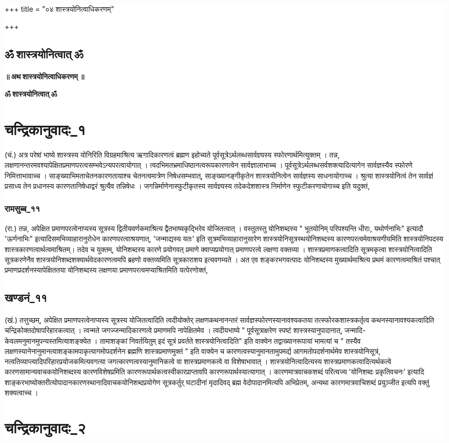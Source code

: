 +++
title = "०४ शास्त्रयोनित्वाधिकरणम्"

+++


## ॐ शास्त्रयोनित्वात् ॐ

**॥ अथ शास्त्रयोनित्वाधिकरणम् ॥**

**ॐ शास्त्रयोनित्वात् ॐ**

# **चन्द्रिकानुवादः\_१**

(चं.) अत्र परेषां भाष्ये शास्त्रस्य योनिरिति विग्रहमाश्रित्य ऋगादिकारणत्वं ब्रह्मण इहोच्यते पूर्वसूत्रेऽर्थलब्धसार्वज्ञ्यस्य स्फोरणार्थमित्युक्तम् । तन्न, लक्षणानन्तरमवश्यापेक्षितप्रमाणपरत्वसम्भवेऽन्यपरत्वायोगात् । त्वदभिमतभ्रमाधिष्ठानत्वरूपकारणत्वेन सार्वज्ञालाभाच्च । पूर्वसूत्रेऽर्थलब्धसर्वशक्त्यादित्यागेन सार्वज्ञस्यैव स्फोरणे निमित्ताभावाच्च । साङ्ख्याभिमताचेतनकारणतायाश्च चेतनत्वमात्रेण निषेधसम्भवात्, साङ्ख्यानङ्गीकृतेन शास्त्रयोनित्वेन सार्वज्ञस्य साधनायोगाच्च । श्रुत्या शास्त्रयोनित्वं तेन सार्वज्ञं प्रसाध्य तेन प्रधानस्य कारणतानिषेधाद्वरं श्रुत्यैव तन्निषेधः । जगन्निर्माणेनास्फुटीकृतस्य सार्वज्ञ्यस्य तदेकदेशशास्त्र निर्माणेन स्फुटीकरणायोगाच्च इति यदुक्तं,

### **रामसुब्ब\_११**

(रा.) तन्न, अपेक्षित प्रमाणपरत्वेनाप्यस्य सूत्रस्य द्वितीयवर्णकमाश्रित्य द्वैतभाष्यकृद्भिरेव योजितत्वात् । वस्तुतस्तु योनिशब्दस्य " भूतयोनिम् परिपश्यन्ति धीराः, यथोर्णनाभिः" इत्यादौ 'ऊर्णनाभिः" इत्यादिसमभिव्याहारानुरोधेन कारणपरत्वाश्रयणात्, 'जन्माद्यस्य यतः' इति सुत्रमभिव्याहारानुसारेण शास्त्रयोनिसूत्रस्थयोनिशब्दस्य कारणपरत्वमेवाश्रयणीयमिति शास्त्रयोनिपदस्य शास्त्रकारणत्वार्थत्वमाश्रितम्। तदेव च युक्तम्, योनिशब्दस्य कारणे प्रयोगवत् प्रमाणे क्वाप्यप्रयोगात् प्रमाणपरत्वे लक्षणा वक्तव्या । शास्त्रप्रमाणकत्वादिति सूत्रमकृत्वा शास्त्रयोनित्वादिति सूत्रकरणेनैव शास्त्रयोनिशब्दशक्यार्थवेदकारणत्वमपि ब्रहणो वक्तव्यमिति सूत्रकाराशय इत्यवगम्यते । अत एव शङ्करभगवत्पादः योनिशब्दस्य मुख्यार्थमाश्रित्य प्रथमं कारणत्वमाश्रितं पश्चात् प्रमाणप्रदर्शनस्यापेक्षिततया योनिशब्दस्य लक्षणया प्रमाणपरत्वमप्याश्रितमिति यत्पेरणोक्तं,

## **खण्डनं\_११**

(खं.) तत्तुच्छम्, अपेक्षित प्रमाणपरत्वेनाप्यस्य सूत्रस्य योजितत्वादिति त्वदीयोक्तेर् लक्षणकथनानन्तरं सार्वज्ञस्फोरणस्यानावश्यकतया तत्स्फोरकशास्त्रकर्तृत्व कथनस्यानावश्यकत्वादिति चन्द्रिकोक्तदोषापरिहारकत्वात् । त्वन्मते जगज्जन्मादिकारणत्वे प्रमाणमपि नापेक्षितमेव । त्वदीयभाष्ये " पूर्वसूत्राक्षरेण स्पष्टं शास्त्रस्यानुपादानात्, जन्मादि-केवलमनुमानमुपन्यस्तमित्याशङ्क्येत । तामाशङ्कां निवर्तयितुम् इदं सूत्रं प्रवर्तते शास्त्रयोनित्वादिति" इति वाक्येन तद्वाख्यानरूपायां भामत्यां च " तस्यैव लक्षणस्यानेनानुमानत्वाशङ्कामपाकृत्यागमोपदर्शनेन ब्रह्मणि शास्त्रप्रमाणमुक्तं " इति वाक्येन च कारणत्वस्यानुमानतामुपमर्द्य आगमतोपदर्शनार्थमेव शास्त्रयोनिसूत्रं, नत्वतिव्याप्त्यादिपरिहारप्रयोजकमित्यवगत्या जगत्कारणत्वस्यानुमानिकत्वे वा शास्त्रप्रमाणकत्वे वा विशेषाभावात् । शास्त्रयोनित्वादित्यस्य शास्त्रप्रमाणकत्वादित्यर्थकत्वे कारणसामान्यवाचकयोनिशब्दस्य कारणविशेषप्रमिति कारणरूपार्थकत्वस्वीकारप्राप्तावपि कारणरूपार्थस्यात्यागात् । कारणमात्रवाचकशब्दं परित्यज्य 'योनिशब्दः प्रकृतिवचनः' इत्यादि शाङ्करभाष्योक्तरीत्योपादानकारणस्थानादिवाचकयोनिशब्दप्रयोगेण सूत्रकर्तुर् घटादीनां मृदादिवद् ब्रह्म वेदोपादानमित्यपि अभिप्रेतम्, अन्यथा कारणमात्रवाचिशब्दं प्रयुञ्जीत इत्यपि वक्तुं शक्यत्वाच्च ।

# **चन्द्रिकानुवादः\_२**
